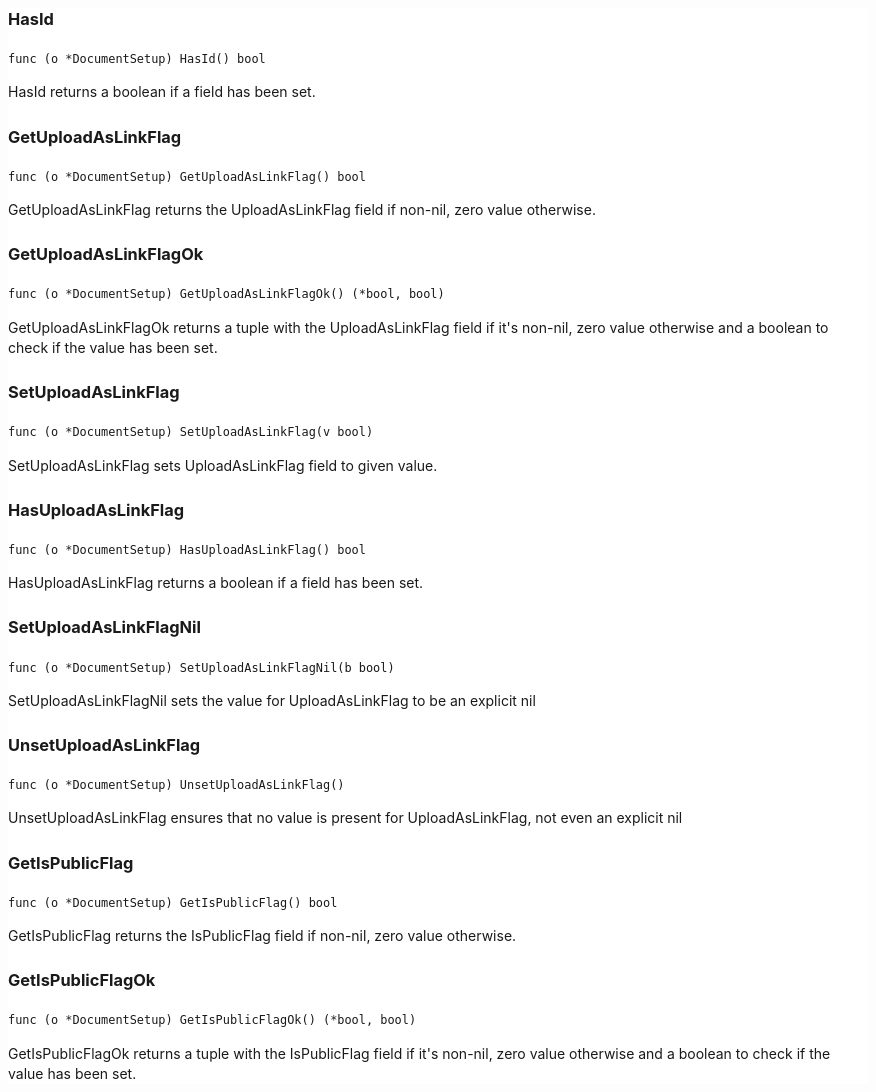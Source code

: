 ### HasId

`func (o *DocumentSetup) HasId() bool`

HasId returns a boolean if a field has been set.

### GetUploadAsLinkFlag

`func (o *DocumentSetup) GetUploadAsLinkFlag() bool`

GetUploadAsLinkFlag returns the UploadAsLinkFlag field if non-nil, zero value otherwise.

### GetUploadAsLinkFlagOk

`func (o *DocumentSetup) GetUploadAsLinkFlagOk() (*bool, bool)`

GetUploadAsLinkFlagOk returns a tuple with the UploadAsLinkFlag field if it's non-nil, zero value otherwise
and a boolean to check if the value has been set.

### SetUploadAsLinkFlag

`func (o *DocumentSetup) SetUploadAsLinkFlag(v bool)`

SetUploadAsLinkFlag sets UploadAsLinkFlag field to given value.

### HasUploadAsLinkFlag

`func (o *DocumentSetup) HasUploadAsLinkFlag() bool`

HasUploadAsLinkFlag returns a boolean if a field has been set.

### SetUploadAsLinkFlagNil

`func (o *DocumentSetup) SetUploadAsLinkFlagNil(b bool)`

 SetUploadAsLinkFlagNil sets the value for UploadAsLinkFlag to be an explicit nil

### UnsetUploadAsLinkFlag
`func (o *DocumentSetup) UnsetUploadAsLinkFlag()`

UnsetUploadAsLinkFlag ensures that no value is present for UploadAsLinkFlag, not even an explicit nil
### GetIsPublicFlag

`func (o *DocumentSetup) GetIsPublicFlag() bool`

GetIsPublicFlag returns the IsPublicFlag field if non-nil, zero value otherwise.

### GetIsPublicFlagOk

`func (o *DocumentSetup) GetIsPublicFlagOk() (*bool, bool)`

GetIsPublicFlagOk returns a tuple with the IsPublicFlag field if it's non-nil, zero value otherwise
and a boolean to check if the value has been set.
